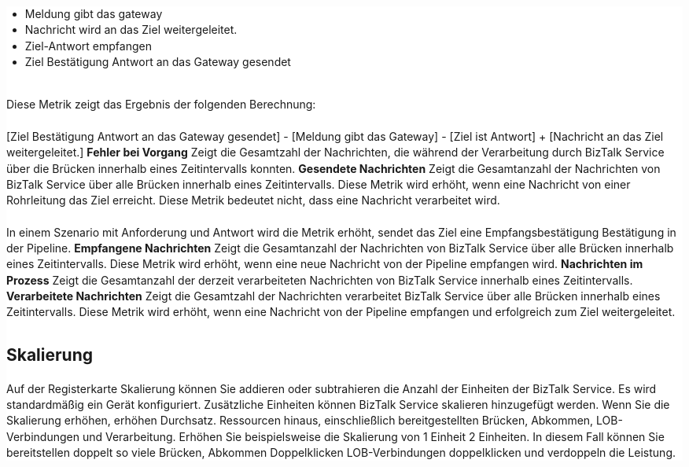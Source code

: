 <ul>
<li>Meldung gibt das gateway</li>
<li>Nachricht wird an das Ziel weitergeleitet.</li>
<li>Ziel-Antwort empfangen</li>
<li>Ziel Bestätigung Antwort an das Gateway gesendet</li>
</ul>
<br/>Diese Metrik zeigt das Ergebnis der folgenden Berechnung:<br/><br/>
[Ziel Bestätigung Antwort an das Gateway gesendet] - [Meldung gibt das Gateway] - [Ziel ist Antwort] + [Nachricht an das Ziel weitergeleitet.]</td>
</tr>
<tr>
<td><strong>Fehler bei Vorgang</strong></td>
<td>Zeigt die Gesamtzahl der Nachrichten, die während der Verarbeitung durch BizTalk Service über die Brücken innerhalb eines Zeitintervalls konnten.</td>
</tr>
<tr>
<td><strong>Gesendete Nachrichten</strong></td>
<td>Zeigt die Gesamtanzahl der Nachrichten von BizTalk Service über alle Brücken innerhalb eines Zeitintervalls. Diese Metrik wird erhöht, wenn eine Nachricht von einer Rohrleitung das Ziel erreicht. Diese Metrik bedeutet nicht, dass eine Nachricht verarbeitet wird.<br/><br/>
In einem Szenario mit Anforderung und Antwort wird die Metrik erhöht, sendet das Ziel eine Empfangsbestätigung Bestätigung in der Pipeline.</td>
</tr>
<tr>
<td><strong>Empfangene Nachrichten</strong></td>
<td>Zeigt die Gesamtanzahl der Nachrichten von BizTalk Service über alle Brücken innerhalb eines Zeitintervalls. Diese Metrik wird erhöht, wenn eine neue Nachricht von der Pipeline empfangen wird.</td>
</tr>
<tr>
<td><strong>Nachrichten im Prozess</strong></td>
<td>Zeigt die Gesamtanzahl der derzeit verarbeiteten Nachrichten von BizTalk Service innerhalb eines Zeitintervalls.</td>
</tr>
<tr>
<td><strong>Verarbeitete Nachrichten</strong></td>
<td>Zeigt die Gesamtzahl der Nachrichten verarbeitet BizTalk Service über alle Brücken innerhalb eines Zeitintervalls. Diese Metrik wird erhöht, wenn eine Nachricht von der Pipeline empfangen und erfolgreich zum Ziel weitergeleitet.</td>
</tr>
</table>


## <a name="scale"></a>Skalierung
Auf der Registerkarte Skalierung können Sie addieren oder subtrahieren die Anzahl der Einheiten der BizTalk Service. Es wird standardmäßig ein Gerät konfiguriert. Zusätzliche Einheiten können BizTalk Service skalieren hinzugefügt werden. Wenn Sie die Skalierung erhöhen, erhöhen Durchsatz. Ressourcen hinaus, einschließlich bereitgestellten Brücken, Abkommen, LOB-Verbindungen und Verarbeitung. Erhöhen Sie beispielsweise die Skalierung von 1 Einheit 2 Einheiten. In diesem Fall können Sie bereitstellen doppelt so viele Brücken, Abkommen Doppelklicken LOB-Verbindungen doppelklicken und verdoppeln die Leistung.


[QuickStart]: ./media/biztalk-dashboard-monitor-scale-tabs/QuickStartIcon.png
[AddMetrics]: ./media/biztalk-dashboard-monitor-scale-tabs/WABS_AddMetrics.png
[GrayedMetric]: ./media/biztalk-dashboard-monitor-scale-tabs/WABS_GrayedMetric.png
[EnabledMetric]: ./media/biztalk-dashboard-monitor-scale-tabs/WABS_EnabledMetric.png
